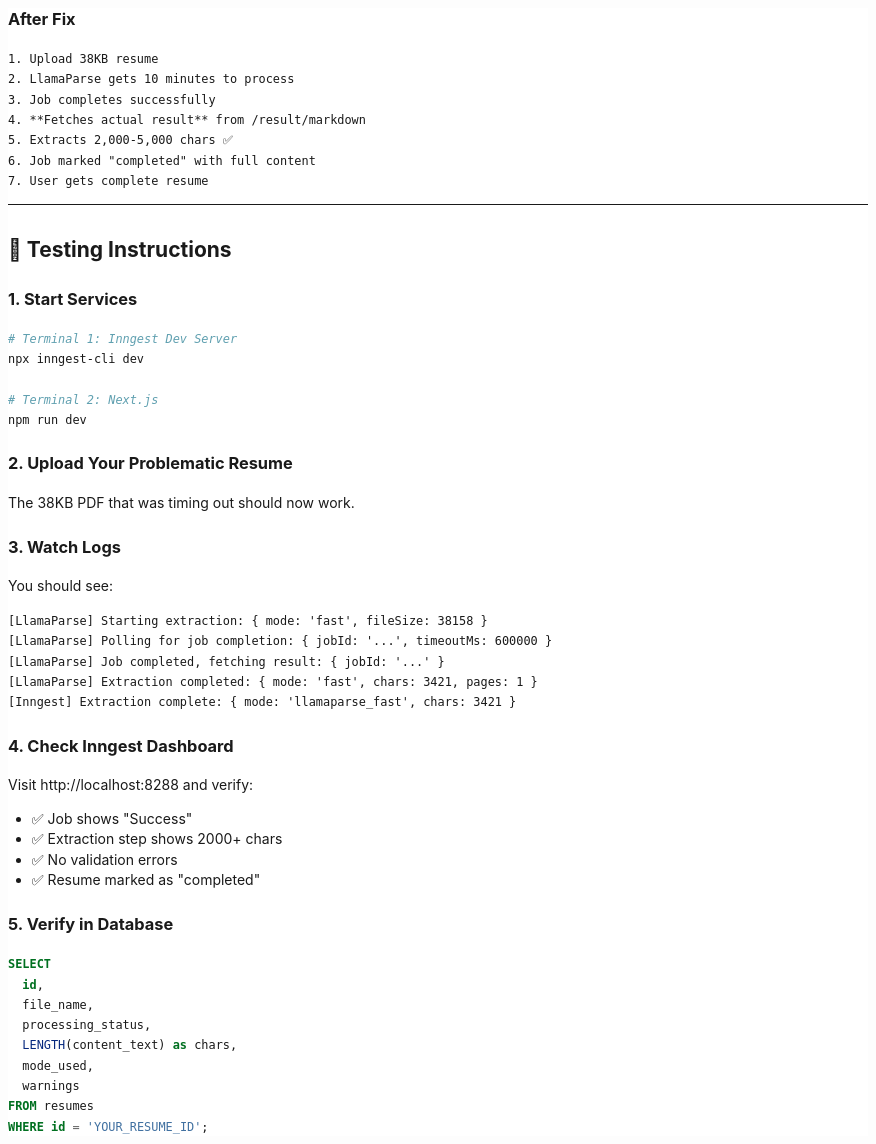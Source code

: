### After Fix
```
1. Upload 38KB resume
2. LlamaParse gets 10 minutes to process
3. Job completes successfully
4. **Fetches actual result** from /result/markdown
5. Extracts 2,000-5,000 chars ✅
6. Job marked "completed" with full content
7. User gets complete resume
```

---

## 🧪 Testing Instructions

### 1. Start Services

```bash
# Terminal 1: Inngest Dev Server
npx inngest-cli dev

# Terminal 2: Next.js
npm run dev
```

### 2. Upload Your Problematic Resume

The 38KB PDF that was timing out should now work.

### 3. Watch Logs

You should see:
```
[LlamaParse] Starting extraction: { mode: 'fast', fileSize: 38158 }
[LlamaParse] Polling for job completion: { jobId: '...', timeoutMs: 600000 }
[LlamaParse] Job completed, fetching result: { jobId: '...' }
[LlamaParse] Extraction completed: { mode: 'fast', chars: 3421, pages: 1 }
[Inngest] Extraction complete: { mode: 'llamaparse_fast', chars: 3421 }
```

### 4. Check Inngest Dashboard

Visit http://localhost:8288 and verify:
- ✅ Job shows "Success"
- ✅ Extraction step shows 2000+ chars
- ✅ No validation errors
- ✅ Resume marked as "completed"

### 5. Verify in Database

```sql
SELECT 
  id, 
  file_name, 
  processing_status,
  LENGTH(content_text) as chars,
  mode_used,
  warnings
FROM resumes
WHERE id = 'YOUR_RESUME_ID';
```
